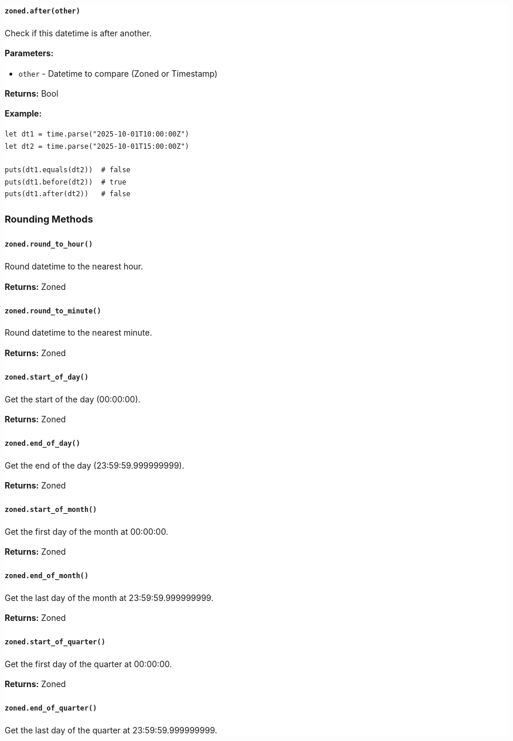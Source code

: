#### `zoned.after(other)`
Check if this datetime is after another.

**Parameters:**
- `other` - Datetime to compare (Zoned or Timestamp)

**Returns:** Bool

**Example:**
```quest
let dt1 = time.parse("2025-10-01T10:00:00Z")
let dt2 = time.parse("2025-10-01T15:00:00Z")

puts(dt1.equals(dt2))  # false
puts(dt1.before(dt2))  # true
puts(dt1.after(dt2))   # false
```

### Rounding Methods

#### `zoned.round_to_hour()`
Round datetime to the nearest hour.

**Returns:** Zoned

#### `zoned.round_to_minute()`
Round datetime to the nearest minute.

**Returns:** Zoned

#### `zoned.start_of_day()`
Get the start of the day (00:00:00).

**Returns:** Zoned

#### `zoned.end_of_day()`
Get the end of the day (23:59:59.999999999).

**Returns:** Zoned

#### `zoned.start_of_month()`
Get the first day of the month at 00:00:00.

**Returns:** Zoned

#### `zoned.end_of_month()`
Get the last day of the month at 23:59:59.999999999.

**Returns:** Zoned

#### `zoned.start_of_quarter()`
Get the first day of the quarter at 00:00:00.

**Returns:** Zoned

#### `zoned.end_of_quarter()`
Get the last day of the quarter at 23:59:59.999999999.

